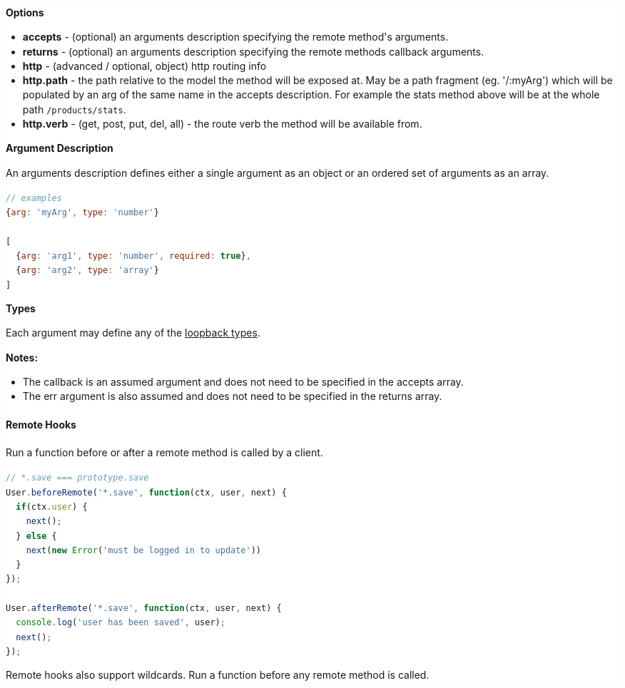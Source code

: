 **Options**

 - **accepts** - (optional) an arguments description specifying the remote method's arguments.
 - **returns** - (optional) an arguments description specifying the remote methods callback arguments.
 - **http** - (advanced / optional, object) http routing info
  - **http.path** - the path relative to the model the method will be exposed at. May be a path fragment (eg. '/:myArg') which will be populated by an arg of the same name in the accepts description. For example the stats method above will be at the whole path `/products/stats`.
  - **http.verb** - (get, post, put, del, all) - the route verb the method will be available from.
 
**Argument Description**

An arguments description defines either a single argument as an object or an ordered set of arguments as an array.

```js
// examples
{arg: 'myArg', type: 'number'}

[
  {arg: 'arg1', type: 'number', required: true},
  {arg: 'arg2', type: 'array'}
]
```

**Types**

Each argument may define any of the [loopback types](#loopback-types).

**Notes:**

  - The callback is an assumed argument and does not need to be specified in the accepts array.
  - The err argument is also assumed and does not need to be specified in the returns array.

#### Remote Hooks

Run a function before or after a remote method is called by a client.

```js
// *.save === prototype.save
User.beforeRemote('*.save', function(ctx, user, next) {
  if(ctx.user) {
    next();
  } else {
    next(new Error('must be logged in to update'))
  }
});

User.afterRemote('*.save', function(ctx, user, next) {
  console.log('user has been saved', user);
  next();
});
```
    
Remote hooks also support wildcards. Run a function before any remote method is called.
